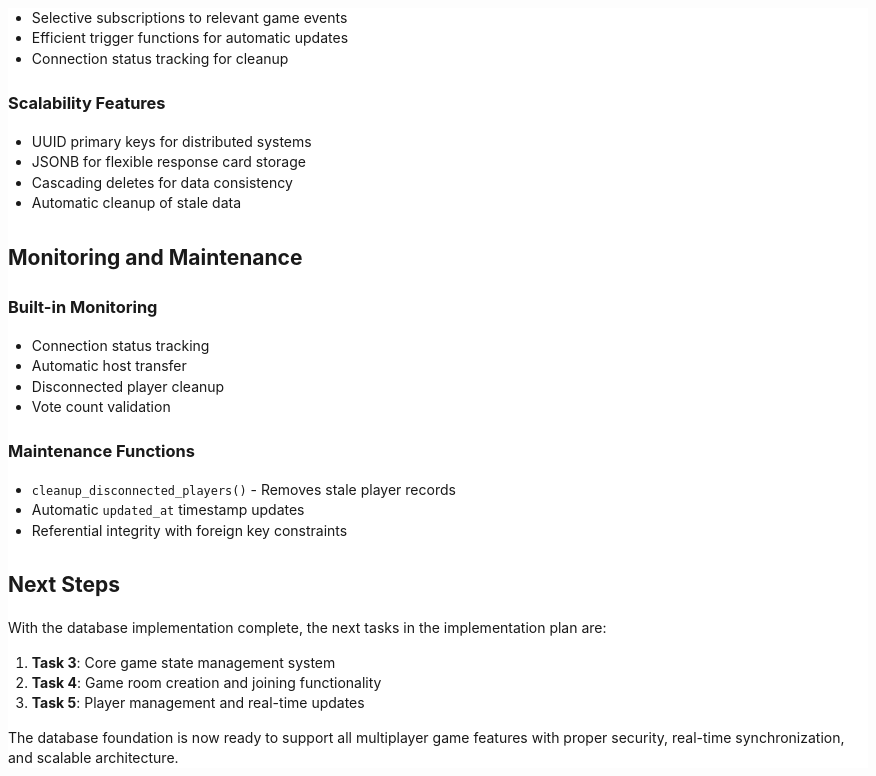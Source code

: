 - Selective subscriptions to relevant game events
- Efficient trigger functions for automatic updates
- Connection status tracking for cleanup

### Scalability Features

- UUID primary keys for distributed systems
- JSONB for flexible response card storage
- Cascading deletes for data consistency
- Automatic cleanup of stale data

## Monitoring and Maintenance

### Built-in Monitoring

- Connection status tracking
- Automatic host transfer
- Disconnected player cleanup
- Vote count validation

### Maintenance Functions

- `cleanup_disconnected_players()` - Removes stale player records
- Automatic `updated_at` timestamp updates
- Referential integrity with foreign key constraints

## Next Steps

With the database implementation complete, the next tasks in the implementation plan are:

1. **Task 3**: Core game state management system
2. **Task 4**: Game room creation and joining functionality
3. **Task 5**: Player management and real-time updates

The database foundation is now ready to support all multiplayer game features with proper security, real-time synchronization, and scalable architecture.
